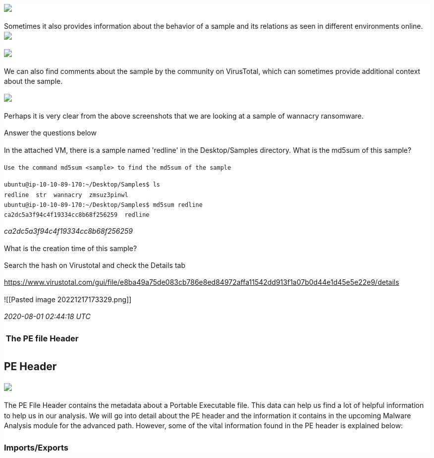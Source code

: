 ![](https://tryhackme-images.s3.amazonaws.com/user-uploads/61306d87a330ed00419e22e7/room-content/88d7d3ed42be6f54b17a863fd8c9d308.png)  

Sometimes it also provides information about the behavior of a sample and its relations as seen in different environments online.![](https://tryhackme-images.s3.amazonaws.com/user-uploads/61306d87a330ed00419e22e7/room-content/83c4544bf2865f4561b74645b1856793.png)

![](https://tryhackme-images.s3.amazonaws.com/user-uploads/61306d87a330ed00419e22e7/room-content/99f474d91d736cf063978fbeb82dfd9c.png)  

We can also find comments about the sample by the community on VirusTotal, which can sometimes provide additional context about the sample.

![](https://tryhackme-images.s3.amazonaws.com/user-uploads/61306d87a330ed00419e22e7/room-content/d35a057fa8b2394174a1e4c6d12a6992.png)

Perhaps it is very clear from the above screenshots that we are looking at a sample of wannacry ransomware.

Answer the questions below

In the attached VM, there is a sample named 'redline' in the Desktop/Samples directory. What is the md5sum of this sample?

	Use the command md5sum <sample> to find the md5sum of the sample

```
ubuntu@ip-10-10-89-170:~/Desktop/Samples$ ls
redline  str  wannacry  zmsuz3pinwl
ubuntu@ip-10-10-89-170:~/Desktop/Samples$ md5sum redline 
ca2dc5a3f94c4f19334cc8b68f256259  redline
```

*ca2dc5a3f94c4f19334cc8b68f256259*

What is the creation time of this sample?

Search the hash on Virustotal and check the Details tab

https://www.virustotal.com/gui/file/e8ba49a75de083cb786e8ed84972affa11542dd913f1a07b0d44e1d45e5e22e9/details

![[Pasted image 20221217173329.png]]

*2020-08-01 02:44:18 UTC*

###  The PE file Header

## PE Header

![](https://tryhackme-images.s3.amazonaws.com/user-uploads/61306d87a330ed00419e22e7/room-content/180bb73415dd511f9399ce6cfff9db9a.png)

The PE File Header contains the metadata about a Portable Executable file. This data can help us find a lot of helpful information to help us in our analysis. We will go into detail about the PE header and the information it contains in the upcoming Malware Analysis module for the advanced path. However, some of the vital information found in the PE header is explained below:

### Imports/Exports
